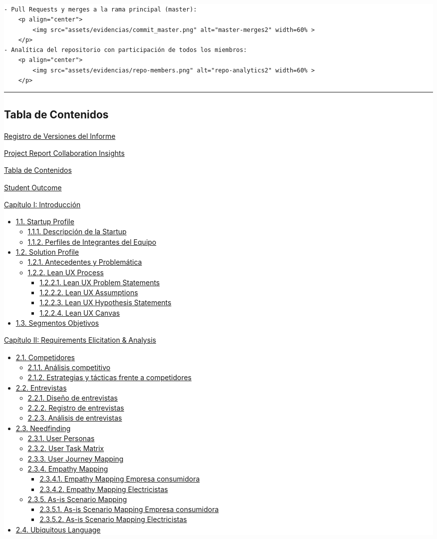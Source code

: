     - Pull Requests y merges a la rama principal (master):
        <p align="center">
            <img src="assets/evidencias/commit_master.png" alt="master-merges2" width=60% >
        </p>
    - Analítica del repositorio con participación de todos los miembros:
        <p align="center">
            <img src="assets/evidencias/repo-members.png" alt="repo-analytics2" width=60% >
        </p>

<hr>


## Tabla de Contenidos

[Registro de Versiones del Informe](#registro-de-versiones-del-informe)

[Project Report Collaboration Insights](#project-report-collaboration-insights)

[Tabla de Contenidos](#tabla-de-contenidos)

[Student Outcome](#student-outcome)

[Capítulo I: Introducción](#capítulo-i-introducción)
- [1.1. Startup Profile](#11-startup-profile)
    - [1.1.1. Descripción de la Startup](#111-descripción-de-la-startup)
    - [1.1.2. Perfiles de Integrantes del Equipo](#112-perfiles-de-integrantes-del-equipo)
- [1.2. Solution Profile](#12-solution-profile)
    - [1.2.1. Antecedentes y Problemática](#121-antecedentes-y-problemática)
    - [1.2.2. Lean UX Process](#122-lean-ux-process)
        - [1.2.2.1. Lean UX Problem Statements](#1221-lean-ux-problem-statements)
        - [1.2.2.2. Lean UX Assumptions](#1222-lean-ux-assumptions)
        - [1.2.2.3. Lean UX Hypothesis Statements](#1223-lean-ux-hypothesis-statements)
        - [1.2.2.4. Lean UX Canvas](#1224-lean-ux-canvas)
- [1.3. Segmentos Objetivos](#13-segmentos-objetivos)

[Capítulo II: Requirements Elicitation & Analysis](#capítulo-ii-requirements-elicitation--analysis)
- [2.1. Competidores](#21-competidores)
    - [2.1.1. Análisis competitivo](#211-análisis-competitivo)
    - [2.1.2. Estrategias y tácticas frente a competidores](#212-estrategias-y-tácticas-frente-a-competidores)
- [2.2. Entrevistas](#22-entrevistas)
    - [2.2.1. Diseño de entrevistas](#221-diseño-de-entrevistas)
    - [2.2.2. Registro de entrevistas](#222-registro-de-entrevistas)
    - [2.2.3. Análisis de entrevistas](#223-análisis-de-entrevistas)
- [2.3. Needfinding](#23-needfinding)
    - [2.3.1. User Personas](#231-user-personas)
    - [2.3.2. User Task Matrix](#232-user-task-matrix)
    - [2.3.3. User Journey Mapping](#233-user-journey-mapping)
    - [2.3.4. Empathy Mapping](#234-empathy-mapping)
        - [2.3.4.1. Empathy Mapping Empresa consumidora](#2341-empathy-mapping-empresa-consumidora)
        - [2.3.4.2. Empathy Mapping Electricistas](#2342-empathy-mapping-electricistas)
    - [2.3.5. As-is Scenario Mapping](#235-as-is-scenario-mapping)
        - [2.3.5.1. As-is Scenario Mapping Empresa consumidora](#2351-as-is-scenario-mapping-empresa-consumidora)
        - [2.3.5.2. As-is Scenario Mapping Electricistas](#2352-as-is-scenario-mapping-electricistas) 
- [2.4. Ubiquitous Language](#24-ubiquitous-language)
